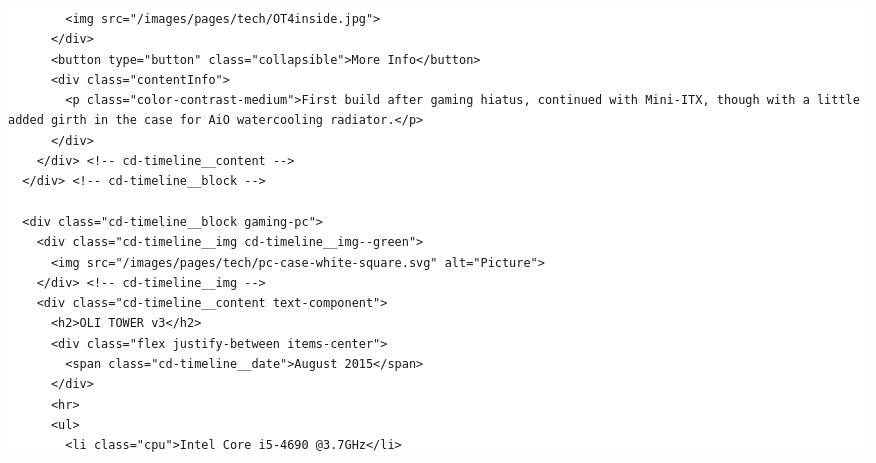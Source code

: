            <img src="/images/pages/tech/OT4inside.jpg">
          </div>
          <button type="button" class="collapsible">More Info</button>
          <div class="contentInfo">
            <p class="color-contrast-medium">First build after gaming hiatus, continued with Mini-ITX, though with a little added girth in the case for AiO watercooling radiator.</p>
          </div> 
        </div> <!-- cd-timeline__content -->
      </div> <!-- cd-timeline__block -->

      <div class="cd-timeline__block gaming-pc">
        <div class="cd-timeline__img cd-timeline__img--green">
          <img src="/images/pages/tech/pc-case-white-square.svg" alt="Picture">
        </div> <!-- cd-timeline__img -->
        <div class="cd-timeline__content text-component">
          <h2>OLI TOWER v3</h2>
          <div class="flex justify-between items-center">
            <span class="cd-timeline__date">August 2015</span>
          </div>
          <hr>
          <ul>
            <li class="cpu">Intel Core i5-4690 @3.7GHz</li>